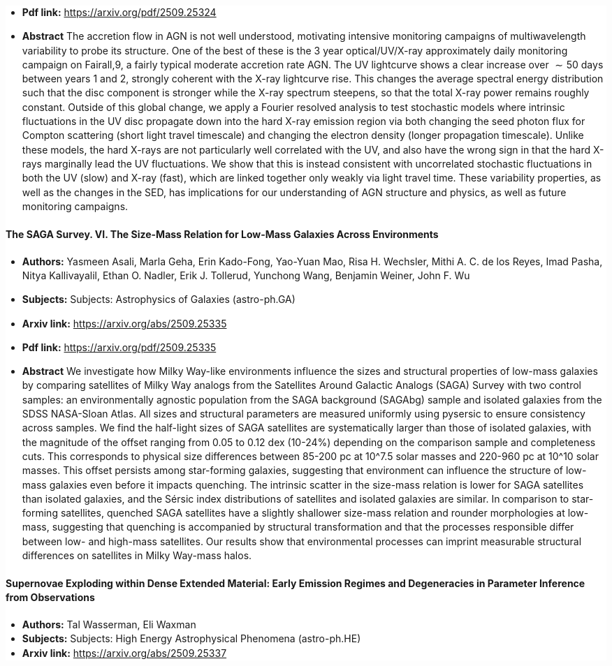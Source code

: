  - **Pdf link:** https://arxiv.org/pdf/2509.25324

 - **Abstract**
 The accretion flow in AGN is not well understood, motivating intensive monitoring campaigns of multiwavelength variability to probe its structure. One of the best of these is the 3 year optical/UV/X-ray approximately daily monitoring campaign on Fairall\,9, a fairly typical moderate accretion rate AGN. The UV lightcurve shows a clear increase over $\sim 50$ days between years 1 and 2, strongly coherent with the X-ray lightcurve rise. This changes the average spectral energy distribution such that the disc component is stronger while the X-ray spectrum steepens, so that the total X-ray power remains roughly constant. Outside of this global change, we apply a Fourier resolved analysis to test stochastic models where intrinsic fluctuations in the UV disc propagate down into the hard X-ray emission region via both changing the seed photon flux for Compton scattering (short light travel timescale) and changing the electron density (longer propagation timescale). Unlike these models, the hard X-rays are not particularly well correlated with the UV, and also have the wrong sign in that the hard X-rays marginally lead the UV fluctuations. We show that this is instead consistent with uncorrelated stochastic fluctuations in both the UV (slow) and X-ray (fast), which are linked together only weakly via light travel time. These variability properties, as well as the changes in the SED, has implications for our understanding of AGN structure and physics, as well as future monitoring campaigns.
#### The SAGA Survey. VI. The Size-Mass Relation for Low-Mass Galaxies Across Environments
 - **Authors:** Yasmeen Asali, Marla Geha, Erin Kado-Fong, Yao-Yuan Mao, Risa H. Wechsler, Mithi A. C. de los Reyes, Imad Pasha, Nitya Kallivayalil, Ethan O. Nadler, Erik J. Tollerud, Yunchong Wang, Benjamin Weiner, John F. Wu
 - **Subjects:** Subjects:
Astrophysics of Galaxies (astro-ph.GA)
 - **Arxiv link:** https://arxiv.org/abs/2509.25335

 - **Pdf link:** https://arxiv.org/pdf/2509.25335

 - **Abstract**
 We investigate how Milky Way-like environments influence the sizes and structural properties of low-mass galaxies by comparing satellites of Milky Way analogs from the Satellites Around Galactic Analogs (SAGA) Survey with two control samples: an environmentally agnostic population from the SAGA background (SAGAbg) sample and isolated galaxies from the SDSS NASA-Sloan Atlas. All sizes and structural parameters are measured uniformly using pysersic to ensure consistency across samples. We find the half-light sizes of SAGA satellites are systematically larger than those of isolated galaxies, with the magnitude of the offset ranging from 0.05 to 0.12 dex (10-24%) depending on the comparison sample and completeness cuts. This corresponds to physical size differences between 85-200 pc at 10^7.5 solar masses and 220-960 pc at 10^10 solar masses. This offset persists among star-forming galaxies, suggesting that environment can influence the structure of low-mass galaxies even before it impacts quenching. The intrinsic scatter in the size-mass relation is lower for SAGA satellites than isolated galaxies, and the Sérsic index distributions of satellites and isolated galaxies are similar. In comparison to star-forming satellites, quenched SAGA satellites have a slightly shallower size-mass relation and rounder morphologies at low-mass, suggesting that quenching is accompanied by structural transformation and that the processes responsible differ between low- and high-mass satellites. Our results show that environmental processes can imprint measurable structural differences on satellites in Milky Way-mass halos.
#### Supernovae Exploding within Dense Extended Material: Early Emission Regimes and Degeneracies in Parameter Inference from Observations
 - **Authors:** Tal Wasserman, Eli Waxman
 - **Subjects:** Subjects:
High Energy Astrophysical Phenomena (astro-ph.HE)
 - **Arxiv link:** https://arxiv.org/abs/2509.25337
